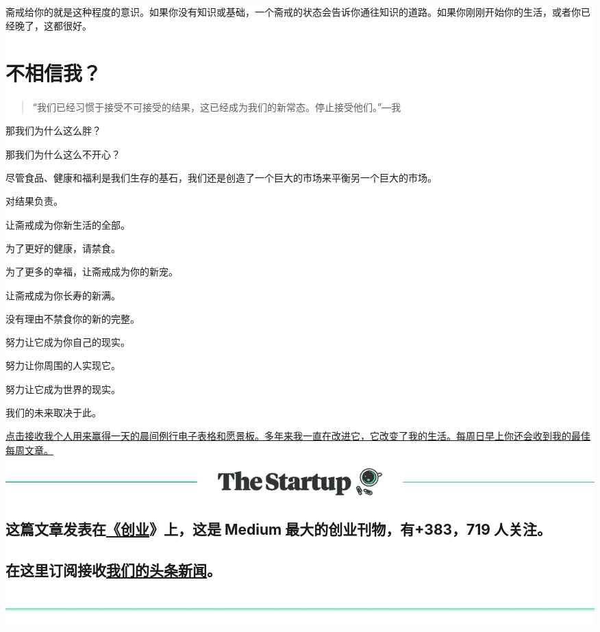 斋戒给你的就是这种程度的意识。如果你没有知识或基础，一个斋戒的状态会告诉你通往知识的道路。如果你刚刚开始你的生活，或者你已经晚了，这都很好。

# 不相信我？

> “我们已经习惯于接受不可接受的结果，这已经成为我们的新常态。停止接受他们。”—我

那我们为什么这么胖？

那我们为什么这么不开心？

尽管食品、健康和福利是我们生存的基石，我们还是创造了一个巨大的市场来平衡另一个巨大的市场。

对结果负责。

让斋戒成为你新生活的全部。

为了更好的健康，请禁食。

为了更多的幸福，让斋戒成为你的新宠。

让斋戒成为你长寿的新满。

没有理由不禁食你的新的完整。

努力让它成为你自己的现实。

努力让你周围的人实现它。

努力让它成为世界的现实。

我们的未来取决于此。

[点击接收我个人用来赢得一天的晨间例行电子表格和愿景板。多年来我一直在改进它，它改变了我的生活。每周日早上你还会收到我的最佳每周文章。](https://betreatedhowyouwanttobetreated.com/optin-main)

[![](img/308a8d84fb9b2fab43d66c117fcc4bb4.png)](https://medium.com/swlh)

## 这篇文章发表在[《创业](https://medium.com/swlh)》上，这是 Medium 最大的创业刊物，有+383，719 人关注。

## 在这里订阅接收[我们的头条新闻](http://growthsupply.com/the-startup-newsletter/)。

[![](img/b0164736ea17a63403e660de5dedf91a.png)](https://medium.com/swlh)